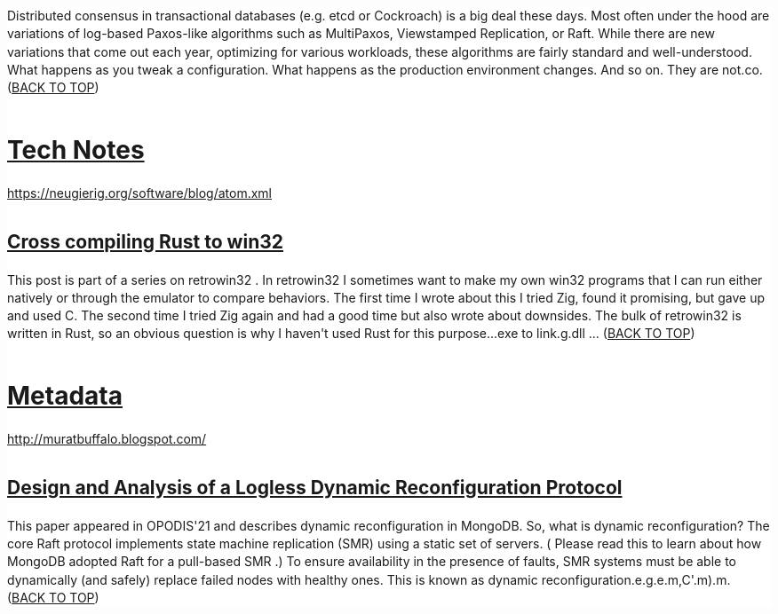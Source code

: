 
Distributed consensus in transactional databases (e.g. etcd or Cockroach) is a big deal these days. Most often under the hood are variations of log-based Paxos-like algorithms such as MultiPaxos, Viewstamped Replication, or Raft. While there are new variations that come out each year, optimizing for various workloads, these algorithms are fairly standard and well-understood. What happens as you tweak a configuration. What happens as the production environment changes. And so on. They are not.co.
 ([BACK TO TOP](#toc_52d512ee7889dc4f13e31bb7a8ed15d4))



<a name="8366909158ed5d66ba7637cebd299455" />

# [Tech Notes](https://neugierig.org/software/blog/atom.xml)

https://neugierig.org/software/blog/atom.xml



<a name="941d87760b722f41049e67d1b1e7c33f" />

## [Cross compiling Rust to win32](https://neugierig.org/software/blog/2024/02/cross-compile.html)


This post is part of a series on retrowin32 . In retrowin32 I sometimes want to make my own win32 programs that I can run either natively or through the emulator to compare behaviors. The first time I wrote about this I tried Zig, found it promising, but gave up and used C. The second time I tried Zig again and had a good time but also wrote about downsides. The bulk of retrowin32 is written in Rust, so an obvious question is why I haven&#39;t used Rust for this purpose...exe to link.g.dll ...
 ([BACK TO TOP](#toc_941d87760b722f41049e67d1b1e7c33f))



<a name="c75a288075aba4f0ef3c2cbc4763a187" />

# [Metadata](http://muratbuffalo.blogspot.com/)

http://muratbuffalo.blogspot.com/



<a name="d07f51b52cdebd755cfb55421bc07be2" />

## [Design and Analysis of a Logless Dynamic Reconfiguration Protocol](http://muratbuffalo.blogspot.com/2024/02/design-and-analysis-of-logless-dynamic.html)


This paper appeared in OPODIS&#39;21 and describes dynamic reconfiguration in MongoDB. So, what is dynamic reconfiguration? The core Raft protocol implements state machine replication (SMR) using a static set of servers. ( Please read this to learn about how MongoDB adopted Raft for a pull-based SMR .) To ensure availability in the presence of faults, SMR systems must be able to dynamically (and safely) replace failed nodes with healthy ones. This is known as dynamic reconfiguration.e.g.e.m,C&#39;.m).m.
 ([BACK TO TOP](#toc_d07f51b52cdebd755cfb55421bc07be2))
